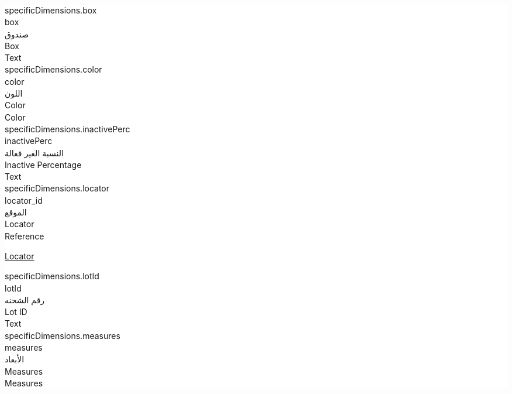 </div>

<div class="row searchable" id="specificDimensions.box">
<div class="cell" data-label="Property">specificDimensions.box</div>
<div class="cell" data-label="Column">box</div>
<div class="cell" data-label="Arabic">صندوق</div>
<div class="cell" data-label="English">Box</div>
<div class="cell" data-label="Type">Text</div>

</div>

<div class="row searchable" id="specificDimensions.color">
<div class="cell" data-label="Property">specificDimensions.color</div>
<div class="cell" data-label="Column">color</div>
<div class="cell" data-label="Arabic">اللون</div>
<div class="cell" data-label="English">Color</div>
<div class="cell" data-label="Type">Color</div>

</div>

<div class="row searchable" id="specificDimensions.inactivePerc">
<div class="cell" data-label="Property">specificDimensions.inactivePerc</div>
<div class="cell" data-label="Column">inactivePerc</div>
<div class="cell" data-label="Arabic">النسبة الغير فعالة</div>
<div class="cell" data-label="English">Inactive Percentage</div>
<div class="cell" data-label="Type">Text</div>

</div>

<div class="row searchable" id="specificDimensions.locator">
<div class="cell" data-label="Property">specificDimensions.locator</div>
<div class="cell" data-label="Column">locator_id</div>
<div class="cell" data-label="Arabic">الموقع</div>
<div class="cell" data-label="English">Locator</div>
<div class="cell" data-label="Type">Reference</div>
<div class="cell" data-label="Foreign Table">

 [Locator](/entities/supplychain/Locator.md) 
</div>
</div>

<div class="row searchable" id="specificDimensions.lotId">
<div class="cell" data-label="Property">specificDimensions.lotId</div>
<div class="cell" data-label="Column">lotId</div>
<div class="cell" data-label="Arabic">رقم الشحنه</div>
<div class="cell" data-label="English">Lot ID</div>
<div class="cell" data-label="Type">Text</div>

</div>

<div class="row searchable" id="specificDimensions.measures">
<div class="cell" data-label="Property">specificDimensions.measures</div>
<div class="cell" data-label="Column">measures</div>
<div class="cell" data-label="Arabic">الأبعاد</div>
<div class="cell" data-label="English">Measures</div>
<div class="cell" data-label="Type">Measures</div>
